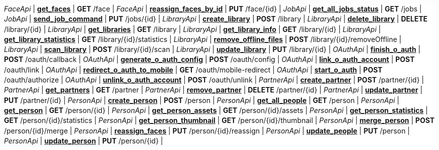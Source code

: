 *FaceApi* | [**get_faces**](https://github.com/Marian-Braendle/immich-python-sdk/tree/immich-v1.93.0/docs/FaceApi.md#get_faces) | **GET** /face | 
*FaceApi* | [**reassign_faces_by_id**](https://github.com/Marian-Braendle/immich-python-sdk/tree/immich-v1.93.0/docs/FaceApi.md#reassign_faces_by_id) | **PUT** /face/{id} | 
*JobApi* | [**get_all_jobs_status**](https://github.com/Marian-Braendle/immich-python-sdk/tree/immich-v1.93.0/docs/JobApi.md#get_all_jobs_status) | **GET** /jobs | 
*JobApi* | [**send_job_command**](https://github.com/Marian-Braendle/immich-python-sdk/tree/immich-v1.93.0/docs/JobApi.md#send_job_command) | **PUT** /jobs/{id} | 
*LibraryApi* | [**create_library**](https://github.com/Marian-Braendle/immich-python-sdk/tree/immich-v1.93.0/docs/LibraryApi.md#create_library) | **POST** /library | 
*LibraryApi* | [**delete_library**](https://github.com/Marian-Braendle/immich-python-sdk/tree/immich-v1.93.0/docs/LibraryApi.md#delete_library) | **DELETE** /library/{id} | 
*LibraryApi* | [**get_libraries**](https://github.com/Marian-Braendle/immich-python-sdk/tree/immich-v1.93.0/docs/LibraryApi.md#get_libraries) | **GET** /library | 
*LibraryApi* | [**get_library_info**](https://github.com/Marian-Braendle/immich-python-sdk/tree/immich-v1.93.0/docs/LibraryApi.md#get_library_info) | **GET** /library/{id} | 
*LibraryApi* | [**get_library_statistics**](https://github.com/Marian-Braendle/immich-python-sdk/tree/immich-v1.93.0/docs/LibraryApi.md#get_library_statistics) | **GET** /library/{id}/statistics | 
*LibraryApi* | [**remove_offline_files**](https://github.com/Marian-Braendle/immich-python-sdk/tree/immich-v1.93.0/docs/LibraryApi.md#remove_offline_files) | **POST** /library/{id}/removeOffline | 
*LibraryApi* | [**scan_library**](https://github.com/Marian-Braendle/immich-python-sdk/tree/immich-v1.93.0/docs/LibraryApi.md#scan_library) | **POST** /library/{id}/scan | 
*LibraryApi* | [**update_library**](https://github.com/Marian-Braendle/immich-python-sdk/tree/immich-v1.93.0/docs/LibraryApi.md#update_library) | **PUT** /library/{id} | 
*OAuthApi* | [**finish_o_auth**](https://github.com/Marian-Braendle/immich-python-sdk/tree/immich-v1.93.0/docs/OAuthApi.md#finish_o_auth) | **POST** /oauth/callback | 
*OAuthApi* | [**generate_o_auth_config**](https://github.com/Marian-Braendle/immich-python-sdk/tree/immich-v1.93.0/docs/OAuthApi.md#generate_o_auth_config) | **POST** /oauth/config | 
*OAuthApi* | [**link_o_auth_account**](https://github.com/Marian-Braendle/immich-python-sdk/tree/immich-v1.93.0/docs/OAuthApi.md#link_o_auth_account) | **POST** /oauth/link | 
*OAuthApi* | [**redirect_o_auth_to_mobile**](https://github.com/Marian-Braendle/immich-python-sdk/tree/immich-v1.93.0/docs/OAuthApi.md#redirect_o_auth_to_mobile) | **GET** /oauth/mobile-redirect | 
*OAuthApi* | [**start_o_auth**](https://github.com/Marian-Braendle/immich-python-sdk/tree/immich-v1.93.0/docs/OAuthApi.md#start_o_auth) | **POST** /oauth/authorize | 
*OAuthApi* | [**unlink_o_auth_account**](https://github.com/Marian-Braendle/immich-python-sdk/tree/immich-v1.93.0/docs/OAuthApi.md#unlink_o_auth_account) | **POST** /oauth/unlink | 
*PartnerApi* | [**create_partner**](https://github.com/Marian-Braendle/immich-python-sdk/tree/immich-v1.93.0/docs/PartnerApi.md#create_partner) | **POST** /partner/{id} | 
*PartnerApi* | [**get_partners**](https://github.com/Marian-Braendle/immich-python-sdk/tree/immich-v1.93.0/docs/PartnerApi.md#get_partners) | **GET** /partner | 
*PartnerApi* | [**remove_partner**](https://github.com/Marian-Braendle/immich-python-sdk/tree/immich-v1.93.0/docs/PartnerApi.md#remove_partner) | **DELETE** /partner/{id} | 
*PartnerApi* | [**update_partner**](https://github.com/Marian-Braendle/immich-python-sdk/tree/immich-v1.93.0/docs/PartnerApi.md#update_partner) | **PUT** /partner/{id} | 
*PersonApi* | [**create_person**](https://github.com/Marian-Braendle/immich-python-sdk/tree/immich-v1.93.0/docs/PersonApi.md#create_person) | **POST** /person | 
*PersonApi* | [**get_all_people**](https://github.com/Marian-Braendle/immich-python-sdk/tree/immich-v1.93.0/docs/PersonApi.md#get_all_people) | **GET** /person | 
*PersonApi* | [**get_person**](https://github.com/Marian-Braendle/immich-python-sdk/tree/immich-v1.93.0/docs/PersonApi.md#get_person) | **GET** /person/{id} | 
*PersonApi* | [**get_person_assets**](https://github.com/Marian-Braendle/immich-python-sdk/tree/immich-v1.93.0/docs/PersonApi.md#get_person_assets) | **GET** /person/{id}/assets | 
*PersonApi* | [**get_person_statistics**](https://github.com/Marian-Braendle/immich-python-sdk/tree/immich-v1.93.0/docs/PersonApi.md#get_person_statistics) | **GET** /person/{id}/statistics | 
*PersonApi* | [**get_person_thumbnail**](https://github.com/Marian-Braendle/immich-python-sdk/tree/immich-v1.93.0/docs/PersonApi.md#get_person_thumbnail) | **GET** /person/{id}/thumbnail | 
*PersonApi* | [**merge_person**](https://github.com/Marian-Braendle/immich-python-sdk/tree/immich-v1.93.0/docs/PersonApi.md#merge_person) | **POST** /person/{id}/merge | 
*PersonApi* | [**reassign_faces**](https://github.com/Marian-Braendle/immich-python-sdk/tree/immich-v1.93.0/docs/PersonApi.md#reassign_faces) | **PUT** /person/{id}/reassign | 
*PersonApi* | [**update_people**](https://github.com/Marian-Braendle/immich-python-sdk/tree/immich-v1.93.0/docs/PersonApi.md#update_people) | **PUT** /person | 
*PersonApi* | [**update_person**](https://github.com/Marian-Braendle/immich-python-sdk/tree/immich-v1.93.0/docs/PersonApi.md#update_person) | **PUT** /person/{id} | 